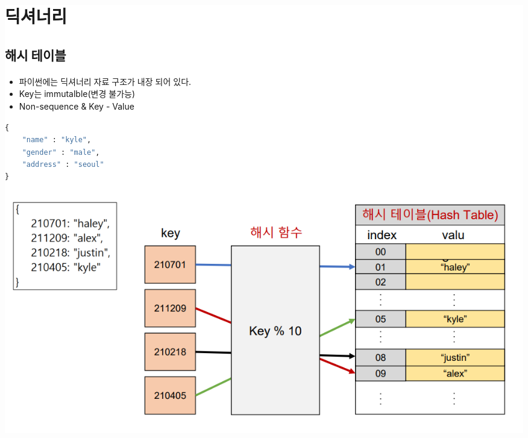 # 딕셔너리

## 해시 테이블

* 파이썬에는 딕셔너리 자료 구조가 내장 되어 있다.
* Key는 immutalble(변경 불가능)
* Non-sequence & Key - Value

```python
{
    "name" : "kyle",
    "gender" : "male",
    "address" : "seoul"
}
```

![image-20220804220656454](readme.assets/image-20220804220656454.png)


